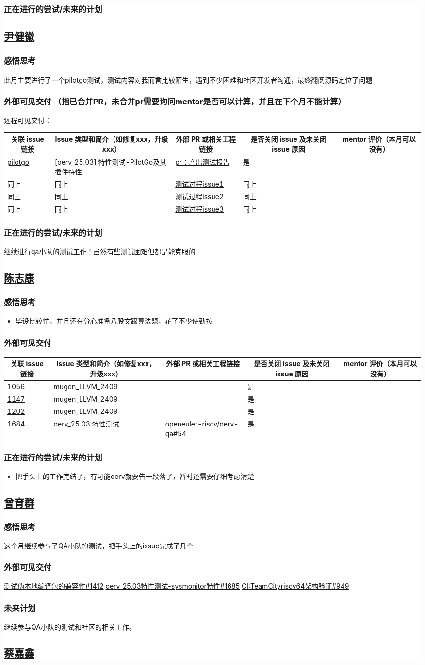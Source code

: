 ### 正在进行的尝试/未来的计划

## [尹健徽](../../Intern/intern_message.md#尹健徽)

### 感悟思考
此月主要进行了一个pilotgo测试，测试内容对我而言比较陌生，遇到不少困难和社区开发者沟通，最终翻阅源码定位了问题

### 外部可见交付 （指已合并PR，未合并pr需要询问mentor是否可以计算，并且在下个月不能计算）
远程可见交付：

| 关联 issue 链接                                              | Issue 类型和简介（如修复xxx，升级xxx）    | 外部 PR 或相关工程链接                                       | 是否关闭 issue 及未关闭 issue 原因 | mentor 评价（本月可以没有） |
| ------------------------------------------------------------ | ----------------------------------------- | ------------------------------------------------------------ | ---------------------------------- | --------------------------- |
| [pilotgo](https://github.com/openeuler-riscv/oerv-team/issues/1690) | [oerv_25.03] 特性测试-PilotGo及其插件特性 | [pr：产出测试报告](https://github.com/openeuler-riscv/oerv-qa/pull/67) | 是                                 |                             |
| 同上                                                         | 同上                                      | [测试过程issue1](https://gitee.com/openeuler/PilotGo/issues/IBTKI7) | 同上                               |                             |
| 同上                                                         | 同上                                      | [测试过程issue2](https://gitee.com/openeuler/RISC-V/issues/IBX1D0) | 同上                               |                             |
| 同上                                                         | 同上                                      | [测试过程issue3](https://gitee.com/src-openeuler/PilotGo/issues/IBWD7Z) | 同上                               |                             |


### 正在进行的尝试/未来的计划
继续进行qa小队的测试工作！虽然有些测试困难但都是能克服的

## [陈志康](../../Intern/intern_message.md#陈志康)

### 感悟思考

+ 毕设比较忙，并且还在分心准备八股文跟算法题，花了不少使劲按

### 外部可见交付

| 关联 issue 链接                                              | Issue 类型和简介（如修复xxx，升级xxx） | 外部 PR 或相关工程链接                                       | 是否关闭 issue 及未关闭 issue 原因 | mentor 评价（本月可以没有） |
| ------------------------------------------------------------ | -------------------------------------- | ------------------------------------------------------------ | ---------------------------------- | --------------------------- |
| [1056](https://github.com/openeuler-riscv/oerv-team/issues/1056) | mugen_LLVM_2409                        |                                                              | 是                                 |                             |
| [1147](https://github.com/openeuler-riscv/oerv-team/issues/1147) | mugen_LLVM_2409                        |                                                              | 是                                 |                             |
| [1202](https://github.com/openeuler-riscv/oerv-team/issues/1202) | mugen_LLVM_2409                        |                                                              | 是                                 |                             |
| [1684](https://github.com/openeuler-riscv/oerv-team/issues/1684) | oerv_25.03 特性测试                    | [openeuler-riscv/oerv-qa#54](https://github.com/openeuler-riscv/oerv-qa/pull/54) | 是                                 |                             |

### 正在进行的尝试/未来的计划

+ 把手头上的工作完结了，有可能oerv就要告一段落了，暂时还需要仔细考虑清楚

## [曾育群](../../Intern/intern_message.md#曾育群)

### 感悟思考
这个月继续参与了QA小队的测试，把手头上的issue完成了几个
### 外部可见交付
[测试伪本地编译包的兼容性#1412](https://github.com/openeuler-riscv/oerv-team/issues/1412)
[oerv_25.03特性测试-sysmonitor特性#1685](https://github.com/openeuler-riscv/oerv-team/issues/1685)
[CI:TeamCityriscv64架构验证#949](https://github.com/openeuler-riscv/oerv-team/issues/949)
### 未来计划
继续参与QA小队的测试和社区的相关工作。
## [蔡嘉鑫](../../Intern/intern_message.md#蔡嘉鑫)
